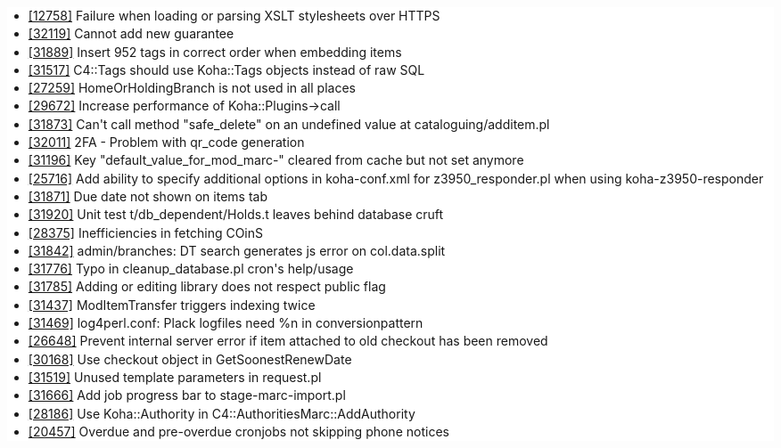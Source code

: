 - [[12758]](http://bugs.koha-community.org/bugzilla3/show_bug.cgi?id=12758) Failure when loading or parsing XSLT stylesheets over HTTPS
- [[32119]](http://bugs.koha-community.org/bugzilla3/show_bug.cgi?id=32119) Cannot add new guarantee
- [[31889]](http://bugs.koha-community.org/bugzilla3/show_bug.cgi?id=31889) Insert 952 tags in correct order when embedding items
- [[31517]](http://bugs.koha-community.org/bugzilla3/show_bug.cgi?id=31517) C4::Tags should use Koha::Tags objects instead of raw SQL
- [[27259]](http://bugs.koha-community.org/bugzilla3/show_bug.cgi?id=27259) HomeOrHoldingBranch is not used in all places
- [[29672]](http://bugs.koha-community.org/bugzilla3/show_bug.cgi?id=29672) Increase performance of Koha::Plugins->call
- [[31873]](http://bugs.koha-community.org/bugzilla3/show_bug.cgi?id=31873) Can't call method "safe_delete" on an undefined value at cataloguing/additem.pl
- [[32011]](http://bugs.koha-community.org/bugzilla3/show_bug.cgi?id=32011) 2FA - Problem with qr_code generation
- [[31196]](http://bugs.koha-community.org/bugzilla3/show_bug.cgi?id=31196) Key "default_value_for_mod_marc-" cleared from cache but not set anymore
- [[25716]](http://bugs.koha-community.org/bugzilla3/show_bug.cgi?id=25716) Add ability to specify additional options in koha-conf.xml for z3950_responder.pl when using koha-z3950-responder
- [[31871]](http://bugs.koha-community.org/bugzilla3/show_bug.cgi?id=31871) Due date not shown on items tab
- [[31920]](http://bugs.koha-community.org/bugzilla3/show_bug.cgi?id=31920) Unit test t/db_dependent/Holds.t leaves behind database cruft
- [[28375]](http://bugs.koha-community.org/bugzilla3/show_bug.cgi?id=28375) Inefficiencies in fetching COinS
- [[31842]](http://bugs.koha-community.org/bugzilla3/show_bug.cgi?id=31842) admin/branches: DT search generates js error on col.data.split
- [[31776]](http://bugs.koha-community.org/bugzilla3/show_bug.cgi?id=31776) Typo in cleanup_database.pl cron's help/usage
- [[31785]](http://bugs.koha-community.org/bugzilla3/show_bug.cgi?id=31785) Adding or editing library does not respect public flag
- [[31437]](http://bugs.koha-community.org/bugzilla3/show_bug.cgi?id=31437) ModItemTransfer triggers indexing twice
- [[31469]](http://bugs.koha-community.org/bugzilla3/show_bug.cgi?id=31469) log4perl.conf: Plack logfiles need %n in conversionpattern
- [[26648]](http://bugs.koha-community.org/bugzilla3/show_bug.cgi?id=26648) Prevent internal server error if item attached to old checkout has been removed
- [[30168]](http://bugs.koha-community.org/bugzilla3/show_bug.cgi?id=30168) Use checkout object in GetSoonestRenewDate
- [[31519]](http://bugs.koha-community.org/bugzilla3/show_bug.cgi?id=31519) Unused template parameters in request.pl
- [[31666]](http://bugs.koha-community.org/bugzilla3/show_bug.cgi?id=31666) Add job progress bar to stage-marc-import.pl
- [[28186]](http://bugs.koha-community.org/bugzilla3/show_bug.cgi?id=28186) Use Koha::Authority in C4::AuthoritiesMarc::AddAuthority
- [[20457]](http://bugs.koha-community.org/bugzilla3/show_bug.cgi?id=20457) Overdue and pre-overdue cronjobs not skipping phone notices
